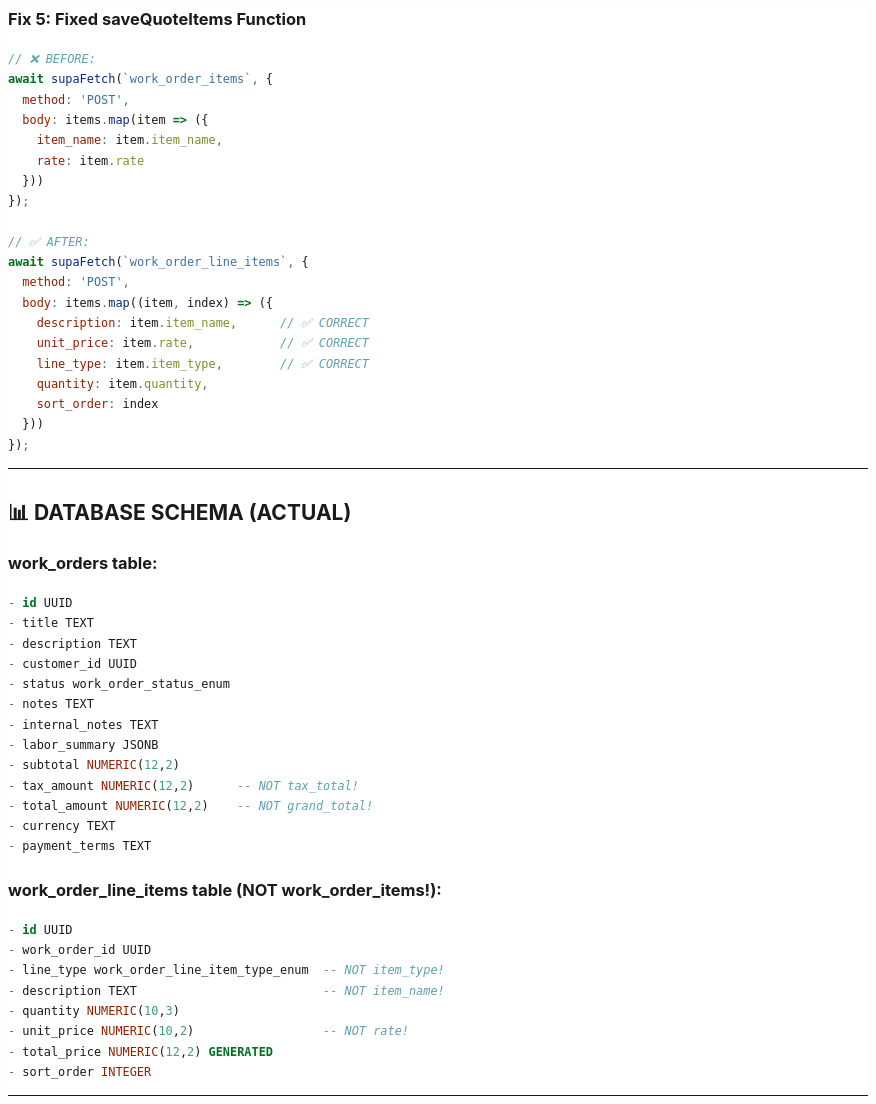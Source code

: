 
### **Fix 5: Fixed saveQuoteItems Function**
```javascript
// ❌ BEFORE:
await supaFetch(`work_order_items`, {
  method: 'POST',
  body: items.map(item => ({
    item_name: item.item_name,
    rate: item.rate
  }))
});

// ✅ AFTER:
await supaFetch(`work_order_line_items`, {
  method: 'POST',
  body: items.map((item, index) => ({
    description: item.item_name,      // ✅ CORRECT
    unit_price: item.rate,            // ✅ CORRECT
    line_type: item.item_type,        // ✅ CORRECT
    quantity: item.quantity,
    sort_order: index
  }))
});
```

---

## 📊 DATABASE SCHEMA (ACTUAL)

### **work_orders table**:
```sql
- id UUID
- title TEXT
- description TEXT
- customer_id UUID
- status work_order_status_enum
- notes TEXT
- internal_notes TEXT
- labor_summary JSONB
- subtotal NUMERIC(12,2)
- tax_amount NUMERIC(12,2)      -- NOT tax_total!
- total_amount NUMERIC(12,2)    -- NOT grand_total!
- currency TEXT
- payment_terms TEXT
```

### **work_order_line_items table** (NOT work_order_items!):
```sql
- id UUID
- work_order_id UUID
- line_type work_order_line_item_type_enum  -- NOT item_type!
- description TEXT                          -- NOT item_name!
- quantity NUMERIC(10,3)
- unit_price NUMERIC(10,2)                  -- NOT rate!
- total_price NUMERIC(12,2) GENERATED
- sort_order INTEGER
```

---
